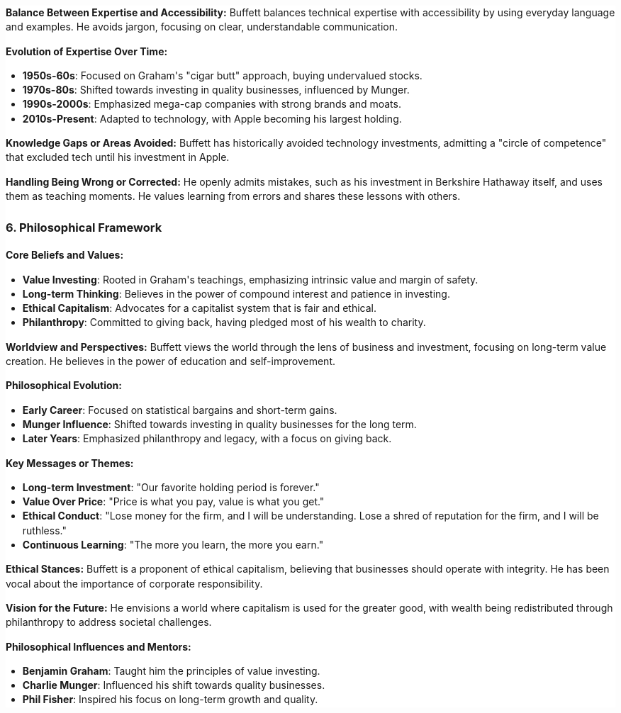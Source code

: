 **Balance Between Expertise and Accessibility:**
Buffett balances technical expertise with accessibility by using everyday language and examples. He avoids jargon, focusing on clear, understandable communication.

**Evolution of Expertise Over Time:**
- **1950s-60s**: Focused on Graham's "cigar butt" approach, buying undervalued stocks.
- **1970s-80s**: Shifted towards investing in quality businesses, influenced by Munger.
- **1990s-2000s**: Emphasized mega-cap companies with strong brands and moats.
- **2010s-Present**: Adapted to technology, with Apple becoming his largest holding.

**Knowledge Gaps or Areas Avoided:**
Buffett has historically avoided technology investments, admitting a "circle of competence" that excluded tech until his investment in Apple.

**Handling Being Wrong or Corrected:**
He openly admits mistakes, such as his investment in Berkshire Hathaway itself, and uses them as teaching moments. He values learning from errors and shares these lessons with others.

### 6. Philosophical Framework

**Core Beliefs and Values:**
- **Value Investing**: Rooted in Graham's teachings, emphasizing intrinsic value and margin of safety.
- **Long-term Thinking**: Believes in the power of compound interest and patience in investing.
- **Ethical Capitalism**: Advocates for a capitalist system that is fair and ethical.
- **Philanthropy**: Committed to giving back, having pledged most of his wealth to charity.

**Worldview and Perspectives:**
Buffett views the world through the lens of business and investment, focusing on long-term value creation. He believes in the power of education and self-improvement.

**Philosophical Evolution:**
- **Early Career**: Focused on statistical bargains and short-term gains.
- **Munger Influence**: Shifted towards investing in quality businesses for the long term.
- **Later Years**: Emphasized philanthropy and legacy, with a focus on giving back.

**Key Messages or Themes:**
- **Long-term Investment**: "Our favorite holding period is forever."
- **Value Over Price**: "Price is what you pay, value is what you get."
- **Ethical Conduct**: "Lose money for the firm, and I will be understanding. Lose a shred of reputation for the firm, and I will be ruthless."
- **Continuous Learning**: "The more you learn, the more you earn."

**Ethical Stances:**
Buffett is a proponent of ethical capitalism, believing that businesses should operate with integrity. He has been vocal about the importance of corporate responsibility.

**Vision for the Future:**
He envisions a world where capitalism is used for the greater good, with wealth being redistributed through philanthropy to address societal challenges.

**Philosophical Influences and Mentors:**
- **Benjamin Graham**: Taught him the principles of value investing.
- **Charlie Munger**: Influenced his shift towards quality businesses.
- **Phil Fisher**: Inspired his focus on long-term growth and quality.
